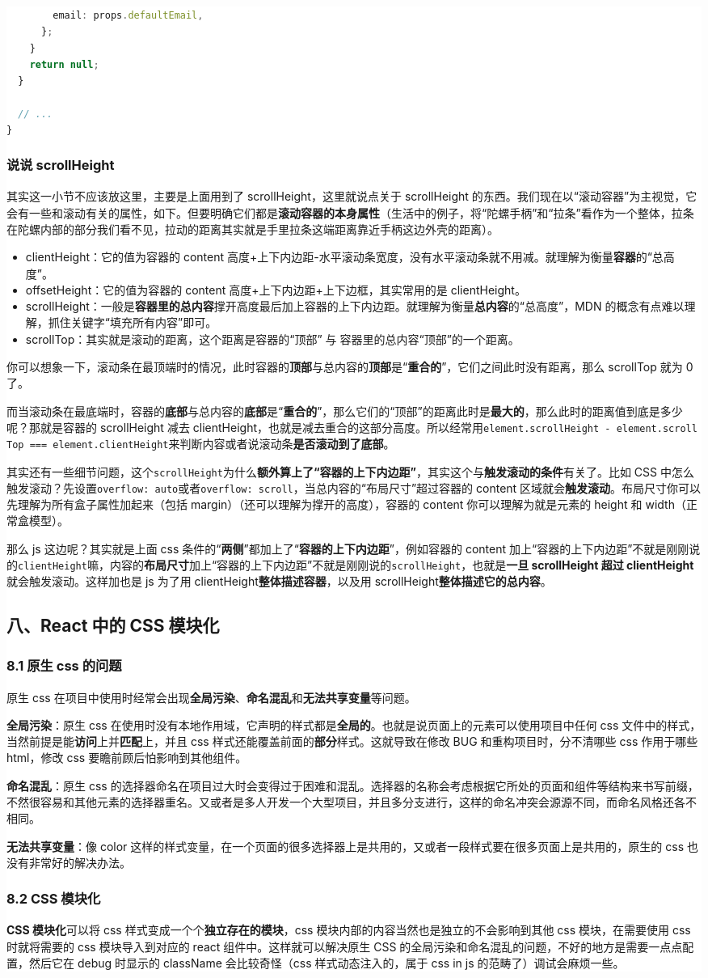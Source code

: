 ```jsx
        email: props.defaultEmail,
      };
    }
    return null;
  }

  // ...
}
```

### 说说 scrollHeight

其实这一小节不应该放这里，主要是上面用到了 scrollHeight，这里就说点关于 scrollHeight 的东西。我们现在以“滚动容器”为主视觉，它会有一些和滚动有关的属性，如下。但要明确它们都是**滚动容器的本身属性**（生活中的例子，将“陀螺手柄”和“拉条”看作为一个整体，拉条在陀螺内部的部分我们看不见，拉动的距离其实就是手里拉条这端距离靠近手柄这边外壳的距离）。

- clientHeight：它的值为容器的 content 高度+上下内边距-水平滚动条宽度，没有水平滚动条就不用减。就理解为衡量**容器**的“总高度”。
- offsetHeight：它的值为容器的 content 高度+上下内边距+上下边框，其实常用的是 clientHeight。
- scrollHeight：一般是**容器里的总内容**撑开高度最后加上容器的上下内边距。就理解为衡量**总内容**的“总高度”，MDN 的概念有点难以理解，抓住关键字“填充所有内容”即可。
- scrollTop：其实就是滚动的距离，这个距离是容器的“顶部” 与 容器里的总内容“顶部”的一个距离。

你可以想象一下，滚动条在最顶端时的情况，此时容器的**顶部**与总内容的**顶部**是“**重合的**”，它们之间此时没有距离，那么 scrollTop 就为 0 了。

而当滚动条在最底端时，容器的**底部**与总内容的**底部**是“**重合的**”，那么它们的“顶部”的距离此时是**最大的**，那么此时的距离值到底是多少呢？那就是容器的 scrollHeight 减去 clientHeight，也就是减去重合的这部分高度。所以经常用`element.scrollHeight - element.scrollTop === element.clientHeight`来判断内容或者说滚动条**是否滚动到了底部**。

其实还有一些细节问题，这个`scrollHeight`为什么**额外算上了“容器的上下内边距”**，其实这个与**触发滚动的条件**有关了。比如 CSS 中怎么触发滚动？先设置`overflow: auto`或者`overflow: scroll`，当总内容的“布局尺寸”超过容器的 content 区域就会**触发滚动**。布局尺寸你可以先理解为所有盒子属性加起来（包括 margin）（还可以理解为撑开的高度），容器的 content 你可以理解为就是元素的 height 和 width（正常盒模型）。

那么 js 这边呢？其实就是上面 css 条件的“**两侧**”都加上了“**容器的上下内边距**”，例如容器的 content 加上“容器的上下内边距”不就是刚刚说的`clientHeight`嘛，内容的**布局尺寸**加上“容器的上下内边距”不就是刚刚说的`scrollHeight`，也就是**一旦 scrollHeight 超过 clientHeight**就会触发滚动。这样加也是 js 为了用 clientHeight**整体描述容器**，以及用 scrollHeight**整体描述它的总内容**。

## 八、React 中的 CSS 模块化

### 8.1 原生 css 的问题

原生 css 在项目中使用时经常会出现**全局污染**、**命名混乱**和**无法共享变量**等问题。

**全局污染**：原生 css 在使用时没有本地作用域，它声明的样式都是**全局的**。也就是说页面上的元素可以使用项目中任何 css 文件中的样式，当然前提是能**访问**上并**匹配**上，并且 css 样式还能覆盖前面的**部分**样式。这就导致在修改 BUG 和重构项目时，分不清哪些 css 作用于哪些 html，修改 css 要瞻前顾后怕影响到其他组件。

**命名混乱**：原生 css 的选择器命名在项目过大时会变得过于困难和混乱。选择器的名称会考虑根据它所处的页面和组件等结构来书写前缀，不然很容易和其他元素的选择器重名。又或者是多人开发一个大型项目，并且多分支进行，这样的命名冲突会源源不同，而命名风格还各不相同。

**无法共享变量**：像 color 这样的样式变量，在一个页面的很多选择器上是共用的，又或者一段样式要在很多页面上是共用的，原生的 css 也没有非常好的解决办法。

### 8.2 CSS 模块化

**CSS 模块化**可以将 css 样式变成一个个**独立存在的模块**，css 模块内部的内容当然也是独立的不会影响到其他 css 模块，在需要使用 css 时就将需要的 css 模块导入到对应的 react 组件中。这样就可以解决原生 CSS 的全局污染和命名混乱的问题，不好的地方是需要一点点配置，然后它在 debug 时显示的 className 会比较奇怪（css 样式动态注入的，属于 css in js 的范畴了）调试会麻烦一些。

